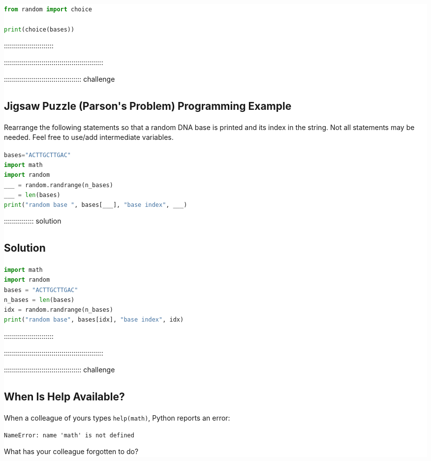 ```python
from random import choice

print(choice(bases))
```

:::::::::::::::::::::::::

::::::::::::::::::::::::::::::::::::::::::::::::::

:::::::::::::::::::::::::::::::::::::::  challenge

## Jigsaw Puzzle (Parson's Problem) Programming Example

Rearrange the following statements so that a random
DNA base is printed and its index in the string.
Not all statements may be needed.  Feel free to use/add
intermediate variables.

```python
bases="ACTTGCTTGAC"
import math
import random
___ = random.randrange(n_bases)
___ = len(bases)
print("random base ", bases[___], "base index", ___)
```

:::::::::::::::  solution

## Solution

```python
import math 
import random
bases = "ACTTGCTTGAC" 
n_bases = len(bases)
idx = random.randrange(n_bases)
print("random base", bases[idx], "base index", idx)
```

:::::::::::::::::::::::::

::::::::::::::::::::::::::::::::::::::::::::::::::

:::::::::::::::::::::::::::::::::::::::  challenge

## When Is Help Available?

When a colleague of yours types `help(math)`,
Python reports an error:

```error
NameError: name 'math' is not defined
```

What has your colleague forgotten to do?


[stdlib]: https://docs.python.org/3/library/
[pypi]: https://pypi.python.org/pypi/
[randommod]: https://docs.python.org/3/library/random.html
[pep8-imports]: https://pep8.org/#imports